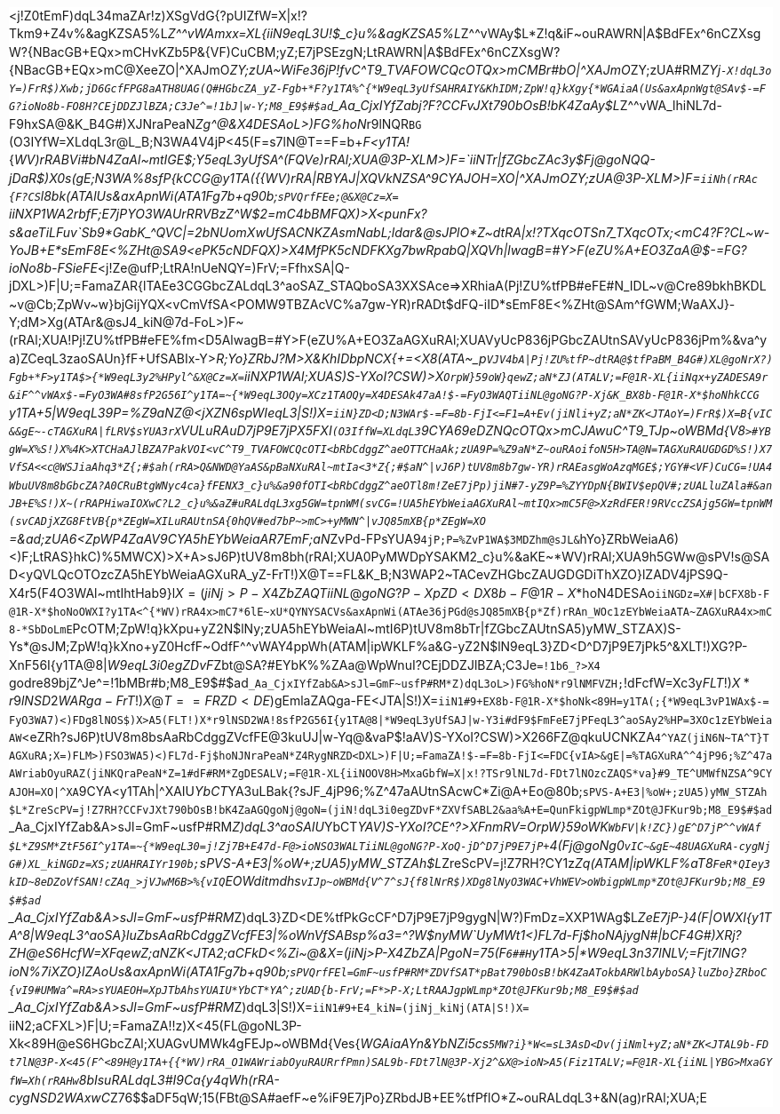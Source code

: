 <j!Z0tEmF)dqL34maZAr!z)XSgVdG{?pUIZfW=X|x!?Tkm9+Z4v%&agKZSA5%L*Z^^vWAmxx=XL{iiN9eqL3U!$_c}u%&agKZSA5%L*Z^^vWAy$L*Z!q&iF~ouRAWRN|A$BdFEx^6nCZXsgW?{NBacGB+EQx>mCHvKZb5P&{VF)CuCBM;yZ;E7jPSEzgN;LtRAWRN|A$BdFEx^6nCZXsgW?{NBacGB+EQx>mC@XeeZO|^XAJmO*ZY;zUA~W$iFe36jP!f%iF)dqL3C+1DXd9$vC^T9_TVAFOWCQcOTQx>mCMBr#bO|^XAJmO*ZY;zUA#RM*ZYj`-X!dqL3oY=)FrR$)Xwb;jD6GcfFPG8aATH8UAG(Q#HGbcZA_yZ-Fgb+*F?y1TA%^{*W9eqL3yUfSAHRAIY&KhIDM;ZpW!q}kXgy{*WGAiaA(Us&axApnWgt@SAv$-=FG?ioNo8b-FO8H?CEjDDZJlBZA;C3Je^=!1bJ|w-Y;M8_E9$#$ad`_Aa_CjxIYfZabj?F?CCFvJXt790bOsB!bK4ZaAy$L*Z^^vWA_lhiNL7d-F9hxSA@&K_B4G#)XJNraPeaN*Zg^@&X4DESAoL>)FG%hoN*r9lNQR`BG`(O3IYfW=XLdqL3r@L_B;N3WA4V4jP<45(F=s7lN@T==F=b+*F<y1TA!*{*WV)rRABVi#bN4ZaAl~mtIGE$;Y5eqL3yUfSA^(FQVe)rRAl;XUA@3P-XLM>)F=`iiNTr|fZGbcZAc3y$Fj@goNQQ-jDaR$)X0s(gE;N3WA%8sfP{kCCG@y1TA({{*WV)rRA|RBYAJ|XQVkNZSA^9CYAJOH=XO|^XAJmO*ZY;zUA@3P-XLM>)F=`iiNh(rRAc{F?CS`l8bk(ATAlUs&axApnWi(ATA1Fg7b+q90b;`sPVQrfFEe;@&X@Cz=X=`iiNXP1WA2rbfF;E7jPYO3WAUrRRVBzZ^W$2=mC4bBMFQX)>X<punFx?s&aeTiLFuv`Sb9*GabK_^QVC|=2bNUomXwUfSACNKZAsmNabL;ldar&@sJPlO*Z~dtRA|x!?TXqcOTSn7_TXqcOTx;<mC4?F?CL~w-YoJB+E*sEmF8E<%ZHt@SA9<ePK5cNDFQX)>X4MfPK5cNDFKXg7bwRpabQ|XQVh|lwagB=#Y>F(eZU%A+EO3ZaA@$-=FG?ioNo8b-FSieFE*<j!Ze@ufP;LtRA!nUeNQY=)FrV;=FfhxSA|Q-jDXL>)F|U;=FamaZAR{lTAEe3CGGbcZALdqL3^aoSAZ_STAQboSA3XXSAce=>XRhiaA(Pj!ZU%tfPB#eFE#N_IDL~v@Cre89bkhBKDL~v@Cb;ZpWv~w}bjGijYQX<vCmVfSA<POMW9TBZAcVC%a7gw-YR)rRADt$dFQ-iID*sEmF8E<%ZHt@SAm^fGWM;WaAXJ}-Y;dM>Xg(ATAr&@sJ4_kiN@7d-FoL>)F~(rRAl;XUA!Pj!ZU%tfPB#eFE%fm<D5AlwagB=#Y>F(eZU%A+EO3ZaAGXuRAl;XUAVyUcP836jPGbcZAUtnSAVyUcP836jPm%&va^ya)ZCeqL3zaoSAUn}fF+UfSABIx-Y>*R;Yo}ZRbJ?M>X&KhIDbpNCX{+=<X8(ATA~_p`VJV4bA|Pj!ZU%tfP~dtRA@$tfPaBM_B4G#)XL@goNrX?)Fgb+*F>y1TA$>{*W9eqL3y2%HPyl^&X@Cz=X=`iiNXP1WAl;XUAS)S-YXoI?CSW)>X`OrpW}59oW}qewZ;aN*ZJ(ATALV;=F@1R-XL{iiNqx+yZADESA9r&iF^^vWAx$-=FyO3WA#8sfP2G56I^y1TA=~{*W9eqL3OQy=XCz1TAOQy=X4DESAk47aA!$-=FyO3WAQTiiNL@goNG?P-Xj&K_BX8b-F@1R-X*$hoNhkCCG`y1TA+5|*W9eqL39P=%Z9aN*Z@<jXZN6spWIeqL3|S!)X=`iiN}ZD<D;N3WAr$-=F=8b-FjI<=F1=A+Ev(jiNli+yZ;aN*ZK<JTAoY=)FrR$)X=B{vIC&&gE~-cTAGXuRA|fLRV$sYUA3rX`VULuRAuD7jP9E7jPX5FXI`(O3IffW=XLdqL3`9CYA69eDZNQcOTQx>mCJAwuC^T9_TJp~oWBMd{V8`>#YBgW=X%S!)X%4K>XTCHaAJlBZA7PakVOI<vC^T9_TVAFOWCQcOTI<bRbCdggZ^aeOTTCHaAk;zUA9P=%Z9aN*Z~ouRAoifoN5H>TA@N=TAGXuRAUGDGD%S!)X7VfSA<<c@WSJiaAhq3*Z{;#$ah(rRA>Q&NWD@YaAS&pBaNXuRAl~mtIa<3*Z{;#$aN^|vJ6P)tUV8m8b7gw-YR)rRAEasgWoAzqMGE$;YGY#<VF)CuCG=!UA4WbuUV8m8bGbcZA?A0CRuBtgWNyc4ca}fFENX3_c}u%&a90fOTI<bRbCdggZ^aeOTl8m!ZeE7jPp)jiN#7-yZ9P=%ZYYDpN{BWIV$epQV#;zUALluZAla#&anJB+E%S!)X~(rRAPHiwaIOXwC?L2_c}u%&aZ#uRALdqL3xg5GW=tpnWM(svCG=!UA5hEYbWeiaAGXuRAl~mtIQx>mC5F@>XzRdFER!9RVccZSAjg5GW=tpnWM(svCADjXZG8FtVB{p*ZEgW=XILuRAUtnSA{0hQV#ed7bP~>mC>+yMWN^|vJQ85mXB{p*ZEgW=XO`=&ad;zUA6<ZpWP4ZaAV9CYA5hEYbWeiaAR7EmF;aN*ZvPd-FPsYUA9`4jP;P=%ZvP1WA$3MDZhm@sJL&`hYo}ZRbWeiaA6)<)F;LtRAS}hkC)%5MWCX)>X+A>sJ6P)tUV8m8bh(rRAl;XUA0PyMWDpYSAKM2_c}u%&aKE~*WV)rRAl;XUA9h5GWw@sPV!s@SAD<yQVLQcOTOzcZA5hEYbWeiaAGXuRA_yZ-FrT!)X@T==FL&K_B;N3WAP2~TACevZHGbcZAUGDGDiThXZO}lZADV4jPS9Q-X4r5(F4O3WAl~mtIhtHab9}l$X=(jiNj>P-X4ZbZAQTiiNL@goNG?P-XpZD<DX8b-F@1R-X*$hoN4DESAo`iiNGDz=X#|bCFX8b-F@1R-X*$hoNoOWXI?y1TA<^{*WV)rRA4x>mC7*6lE~xU*QYNYSACVs&axApnWi(ATAe36jPGd@sJQ85mXB{p*Zf)rRAn_WOc1zEYbWeiaATA~ZAGXuRA4x>mC8-*SbDoLmE`PcOTM;ZpW!q}kXpu+yZ2N$lNy;zUA5hEYbWeiaAl~mtI6P)tUV8m8bTr|fZGbcZAUtnSA5)yMW_STZAX)S-Ys*@sJM;ZpW!q}kXno+yZ0HcfF~OdfF^^vWAY4ppWh(ATAM|ipWKLF%a&G-yZ2N$lN9eqL3}ZD<D^D7jP9E7jPk5^&XLT!)XG?P-XnF56I{y1TA@8|*W9eqL3i0egZDvF*Zbt@SA?#EYbK%%ZAa@WpWnuI?CEjDDZJlBZA;C3Je`=!1b6_?>X4`godre89bjZ^Je^=!1bMBr#b;M8_E9$#$ad`_Aa_CjxIYfZab&A>sJl=GmF~usfP#RM*Z)dqL3oL>)FG%hoN*r9lNMFVZH;`!dFcfW=Xc3y$FLT!)X*r9lNSD2WARga-FrT!)X@T==FRZD<DE%tfPaBM_B47d-F@>ioNSO3WAT8&TAGwv&GGbcZAr-afF!_4jPgDESAo`iiNGDz=Xz$)gEmlaZAQga-FE<JTA|S!)X=`iiN1#9+EX8b-F@1R-X*$hoNk<89H=y1TA(;{*W9eqL3vP1WAx$-=FyO3WA7)<)FDg8lNOS$)X>A5(FLT!)X*r9lNSD2WA!8sfP2G56I{y1TA@8|*W9eqL3yUfSAJ|w-Y3i#dF9$FmFeE7jPFeqL3^aoSAy2%HP=3XOc1zEYbWeiaAW`<eZRh?sJ6P)tUV8m8bsAaRbCdggZVcfFE@3kuUJ|w-Yq@&vaP$!aAV)S-YXoI?CSW)>X266FZ@qkuUCNKZA`4^YAZ(jiN6N~TA^T}TAGXuRA;X=)FLM>)FSO3WA5)<)FL7d-Fj$hoNJNraPeaN*Z4RygNRZD<DXL>)F|U;=FamaZA!$-=F=8b-FjI<=FDC{vIA>&gE|=%TAGXuRA^^4jP96;%Z^47aAWriabOyuRAZ(jiNKQraPeaN*Z=1#dF#RM*ZgDESALV;=F@1R-XL{iiNOOV8H>MxaGbfW=X|x!?TSr9lNL7d-FDt7lNOzcZAQS*va}#9_TE^UMWfNZSA^9CYAJOH=XO|^XA`9CYA<y1TAh|^XAIU*YbCT*YA3uLBak{?sJF_4jP96;%Z^47aAUtnSAcwC*Zi@A+Eo@80b;`sPVS-A+E3|%oW+;zUA5)yMW_STZAh$L*ZreScPV=j!Z7RH?CCFvJXt790bOsB!bK4ZaAGQgoNj@goN=(jiN!dqL3i0egZDvF*ZXVfSABL2&aa%A+E=QunFkigpWLmp*ZOt@JFKur9b;M8_E9$#$ad`_Aa_CjxIYfZab&A>sJl=GmF~usfP#RM*Z)dqL3^aoSAIU*YbCT*YAV)S-YXoI?CE^?>XFnmRV=OrpW}59oWK`WbFV|k!ZC})gE^D7jP^^vWAf$L*Z9SM*ZtF56I^y1TA=~{*W9eqL30=j!Zj7B+E47d-F@>ioNSO3WALTiiNL@goNG?P-XoQ-jD^D7jP9E7jP+`4(Fj@goNg0`vIC~&gE~48UAGXuRA-cygNjG#)XL_kiNGDz=XS;zUAHRAIYr190b;`sPVS-A+E3|%oW+;zUA5)yMW_STZAh$L*ZreScPV=j!Z7RH?CY1z*Zq(ATAM|ipWKLF%aT8`FeR*QIey3kID~8eDZoVfSAN!cZAq_>jVJwM6B>%{vIQ`EOWditmdhs`vIJp~oWBMd{V^7^sJ{f8lNrR$)XDg8lNyO3WAC+VhWEV>oWbigpWLmp*ZOt@JFKur9b;M8_E9$#$ad`_Aa_CjxIYfZab&A>sJl=GmF~usfP#RM*Z)dqL3}ZD<DE%tfPkGcCF^D7jP9E7jP9gygN|W?)FmDz=XXP1WAg$L*ZeE7jP-}4(F|OWXI{y1TA^8|*W9eqL3^aoSA}luZbsAaRbCdggZVcfFE3|%oWnVfSABsp%a3=^?W$nyMW`UyMWt1<)FL7d-Fj$hoNAjygN#|bCF4G#)XRj?ZH@eS6HcfW=XFqewZ;aN*ZK<JTA2;aCFkD<%Zi~@&X=(jiNj>P-X4ZbZA|PgoN=75(F`6##H`y1TA>5|*W9eqL3n37lNLV;=Fjt7lNG?ioN%7iXZO}lZAoUs&axApnWi(ATA1Fg7b+q90b;`sPVQrfFEl=GmF~usfP#RM*ZDVfSAT*pBat790bOsB!bK4ZaATokbARWlbAyboSA}luZbo}ZRboC{vI9#UMWa^=RA>sYUAEOH=XpJTbAhsYUAIU*YbCT*YA^;zUAD{b-FrV;=F*>P-X;LtRAAJgpWLmp*ZOt@JFKur9b;M8_E9$#$ad`_Aa_CjxIYfZab&A>sJl=GmF~usfP#RM*Z)dqL3|S!)X=`iiN1#9+E4_kiN=(jiNj_kiNj(ATA|S!)X=`iiN2;aCFXL>)F|U;=FamaZA!!z)X<45(FL@goNL3P-Xk<89H@eS6HGbcZAl;XUAGvUMWk4gFEJp~oWBMd{Ves{*WGAiaAYn&YbNZi5cs`5MW?i}*W<=sL3AsD<Dv(jiNml+yZ;aN*ZK<JTAL9b-FDt7lN@3P-X<45(F^<89H@y1TA+{{*WV)rRA_O1WAWriabOyuRAURrfPmn)SAL9b-FDt7lN@3P-Xj2^&X@>ioN>A5(Fiz1TALV;=F@1R-XL{iiNL|YBG>MxaGYfW=Xh(rRAHw`8bIsuRALdqL3#I9Ca{y4qWh(rRA-cygNSD2WAxwC*Z76$$aDF5qW;15(FBt@SA#aefF~e%iF9E7jPo}ZRbdJB+EE%tfPflO*Z~ouRALdqL3+&N(ag)rRAl;XUA;E